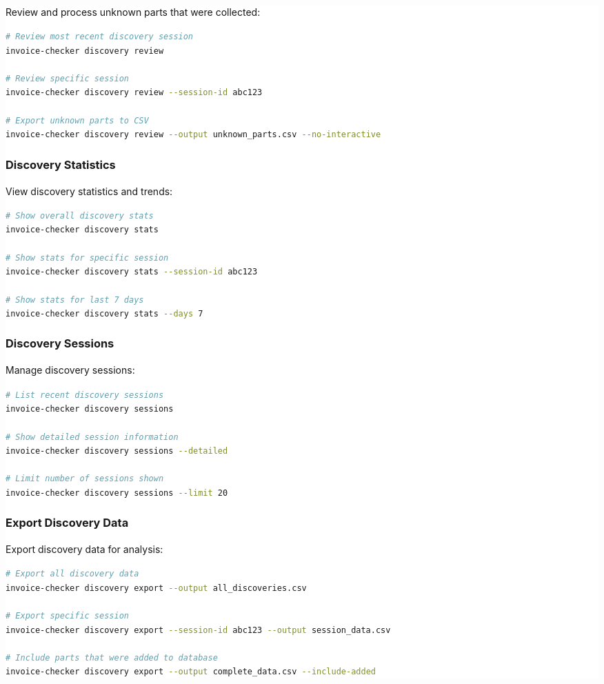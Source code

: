 Review and process unknown parts that were collected:

```bash
# Review most recent discovery session
invoice-checker discovery review

# Review specific session
invoice-checker discovery review --session-id abc123

# Export unknown parts to CSV
invoice-checker discovery review --output unknown_parts.csv --no-interactive
```

### Discovery Statistics

View discovery statistics and trends:

```bash
# Show overall discovery stats
invoice-checker discovery stats

# Show stats for specific session
invoice-checker discovery stats --session-id abc123

# Show stats for last 7 days
invoice-checker discovery stats --days 7
```

### Discovery Sessions

Manage discovery sessions:

```bash
# List recent discovery sessions
invoice-checker discovery sessions

# Show detailed session information
invoice-checker discovery sessions --detailed

# Limit number of sessions shown
invoice-checker discovery sessions --limit 20
```

### Export Discovery Data

Export discovery data for analysis:

```bash
# Export all discovery data
invoice-checker discovery export --output all_discoveries.csv

# Export specific session
invoice-checker discovery export --session-id abc123 --output session_data.csv

# Include parts that were added to database
invoice-checker discovery export --output complete_data.csv --include-added
```
